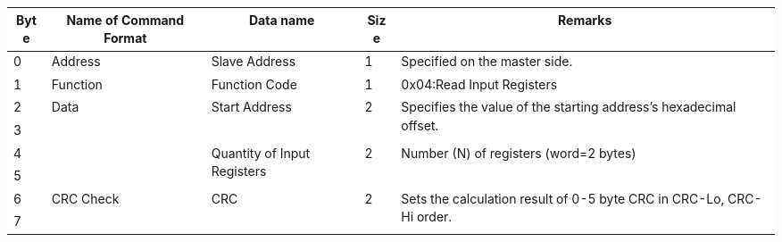 <table>
<thead>
<tr class="head">
<th>Byte</th>
<th>Name of Command Format</th>
<th>Data name</th>
<th>Size</th>
<th>Remarks</th>
</tr>
</thead>
<tbody>
<tr class="even">
<td>0</td>
<td>Address</td>
<td>Slave Address</td>
<td>1</td>
<td>Specified on the master side.</td>
</tr>
<tr class="odd">
<td>1</td>
<td>Function</td>
<td>Function Code</td>
<td>1</td>
<td>0x04:Read Input Registers</td>
</tr>
<tr class="even">
<td>2</td>
<td rowspan="4">Data</td>
<td rowspan="2">Start Address</td>
<td rowspan="2">2</td>
<td rowspan="2">Specifies the value of the starting address’s hexadecimal offset.</td>
</tr>
<tr class="odd">
<td>3</td>

</tr>
<tr class="even">
<td>4</td>

<td rowspan="2">Quantity of Input Registers</td>
<td rowspan="2">2</td>
<td rowspan="2">Number (N) of registers (word=2 bytes)</td>
</tr>
<tr class="odd">
<td>5</td>

</tr>
<tr class="even">
<td>6</td>
<td rowspan="2">CRC Check</td>
<td rowspan="2">CRC</td>
<td rowspan="2">2</td>
<td rowspan="2">Sets the calculation result of 0-5 byte CRC in CRC-Lo, CRC-Hi order.</td>
</tr>
<tr class="odd">
<td>7</td>
